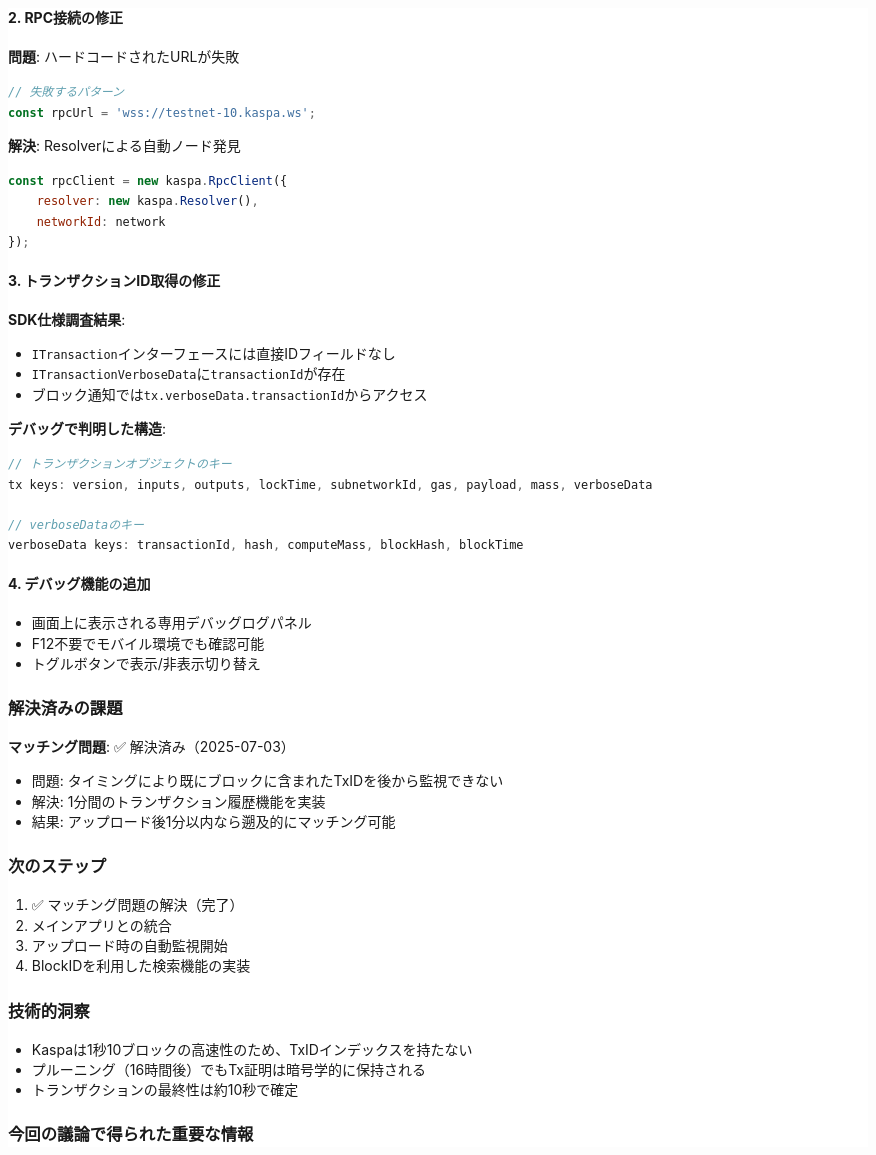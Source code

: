#### 2. RPC接続の修正
**問題**: ハードコードされたURLが失敗
```javascript
// 失敗するパターン
const rpcUrl = 'wss://testnet-10.kaspa.ws';
```

**解決**: Resolverによる自動ノード発見
```javascript
const rpcClient = new kaspa.RpcClient({
    resolver: new kaspa.Resolver(),
    networkId: network
});
```

#### 3. トランザクションID取得の修正
**SDK仕様調査結果**:
- `ITransaction`インターフェースには直接IDフィールドなし
- `ITransactionVerboseData`に`transactionId`が存在
- ブロック通知では`tx.verboseData.transactionId`からアクセス

**デバッグで判明した構造**:
```javascript
// トランザクションオブジェクトのキー
tx keys: version, inputs, outputs, lockTime, subnetworkId, gas, payload, mass, verboseData

// verboseDataのキー
verboseData keys: transactionId, hash, computeMass, blockHash, blockTime
```

#### 4. デバッグ機能の追加
- 画面上に表示される専用デバッグログパネル
- F12不要でモバイル環境でも確認可能
- トグルボタンで表示/非表示切り替え

### 解決済みの課題
**マッチング問題**: ✅ 解決済み（2025-07-03）
- 問題: タイミングにより既にブロックに含まれたTxIDを後から監視できない
- 解決: 1分間のトランザクション履歴機能を実装
- 結果: アップロード後1分以内なら遡及的にマッチング可能

### 次のステップ
1. ✅ マッチング問題の解決（完了）
2. メインアプリとの統合
3. アップロード時の自動監視開始
4. BlockIDを利用した検索機能の実装

### 技術的洞察
- Kaspaは1秒10ブロックの高速性のため、TxIDインデックスを持たない
- プルーニング（16時間後）でもTx証明は暗号学的に保持される
- トランザクションの最終性は約10秒で確定

### 今回の議論で得られた重要な情報

